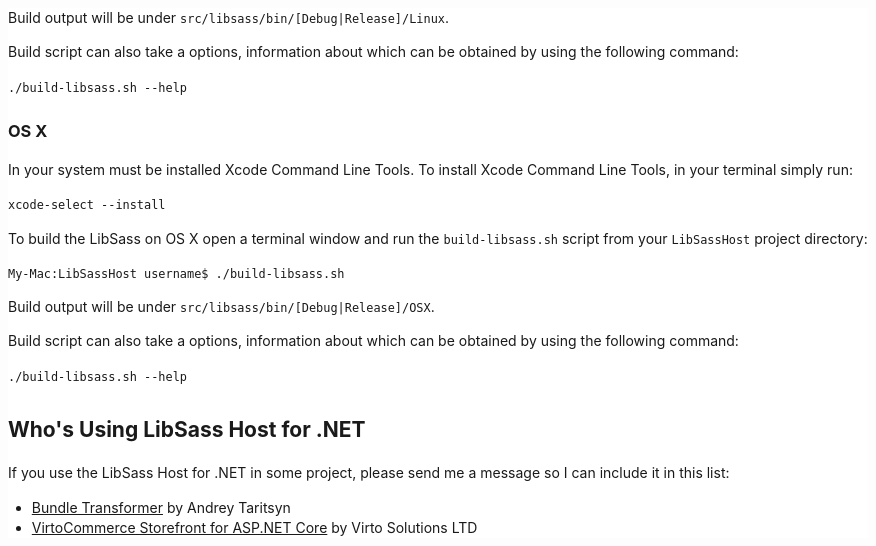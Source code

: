 Build output will be under `src/libsass/bin/[Debug|Release]/Linux`.

Build script can also take a options, information about which can be obtained by using the following command:

```
./build-libsass.sh --help
```

### OS X
In your system must be installed Xcode Command Line Tools.
To install Xcode Command Line Tools, in your terminal simply run:

```
xcode-select --install
```

To build the LibSass on OS X open a terminal window and run the `build-libsass.sh` script from your `LibSassHost` project directory:

```
My-Mac:LibSassHost username$ ./build-libsass.sh
```

Build output will be under `src/libsass/bin/[Debug|Release]/OSX`.

Build script can also take a options, information about which can be obtained by using the following command:

```
./build-libsass.sh --help
```

## Who's Using LibSass Host for .NET
If you use the LibSass Host for .NET in some project, please send me a message so I can include it in this list:

 * [Bundle Transformer](https://github.com/Taritsyn/BundleTransformer) by Andrey Taritsyn
 * [VirtoCommerce Storefront for ASP.NET Core](https://github.com/VirtoCommerce/vc-storefront-core) by Virto Solutions LTD